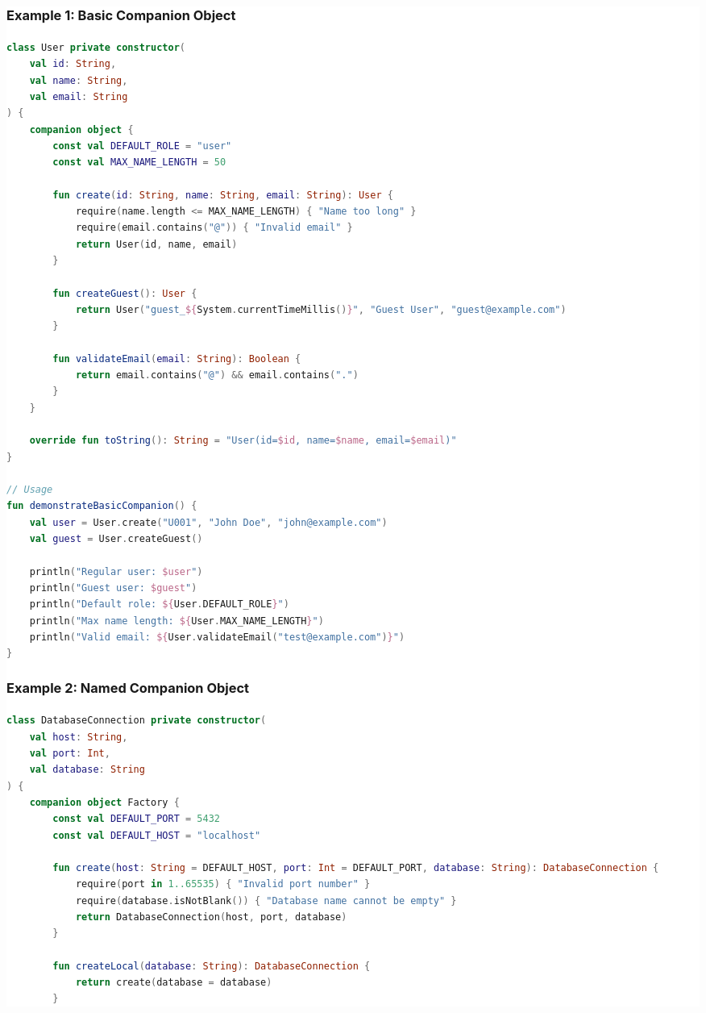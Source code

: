 ### **Example 1: Basic Companion Object**
```kotlin
class User private constructor(
    val id: String,
    val name: String,
    val email: String
) {
    companion object {
        const val DEFAULT_ROLE = "user"
        const val MAX_NAME_LENGTH = 50
        
        fun create(id: String, name: String, email: String): User {
            require(name.length <= MAX_NAME_LENGTH) { "Name too long" }
            require(email.contains("@")) { "Invalid email" }
            return User(id, name, email)
        }
        
        fun createGuest(): User {
            return User("guest_${System.currentTimeMillis()}", "Guest User", "guest@example.com")
        }
        
        fun validateEmail(email: String): Boolean {
            return email.contains("@") && email.contains(".")
        }
    }
    
    override fun toString(): String = "User(id=$id, name=$name, email=$email)"
}

// Usage
fun demonstrateBasicCompanion() {
    val user = User.create("U001", "John Doe", "john@example.com")
    val guest = User.createGuest()
    
    println("Regular user: $user")
    println("Guest user: $guest")
    println("Default role: ${User.DEFAULT_ROLE}")
    println("Max name length: ${User.MAX_NAME_LENGTH}")
    println("Valid email: ${User.validateEmail("test@example.com")}")
}
```

### **Example 2: Named Companion Object**
```kotlin
class DatabaseConnection private constructor(
    val host: String,
    val port: Int,
    val database: String
) {
    companion object Factory {
        const val DEFAULT_PORT = 5432
        const val DEFAULT_HOST = "localhost"
        
        fun create(host: String = DEFAULT_HOST, port: Int = DEFAULT_PORT, database: String): DatabaseConnection {
            require(port in 1..65535) { "Invalid port number" }
            require(database.isNotBlank()) { "Database name cannot be empty" }
            return DatabaseConnection(host, port, database)
        }
        
        fun createLocal(database: String): DatabaseConnection {
            return create(database = database)
        }
```